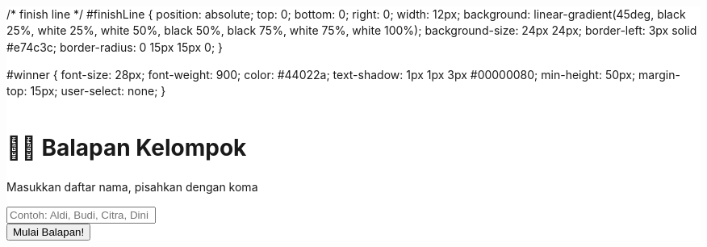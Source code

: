   /* finish line */
  #finishLine {
    position: absolute;
    top: 0;
    bottom: 0;
    right: 0;
    width: 12px;
    background:
      linear-gradient(45deg, black 25%, white 25%, white 50%, black 50%, black 75%, white 75%, white 100%);
    background-size: 24px 24px;
    border-left: 3px solid #e74c3c;
    border-radius: 0 15px 15px 0;
  }

  #winner {
    font-size: 28px;
    font-weight: 900;
    color: #44022a;
    text-shadow: 1px 1px 3px #00000080;
    min-height: 50px;
    margin-top: 15px;
    user-select: none;
  }
</style>
</head>
<body>

  <h1>🏃‍♀️ Balapan Kelompok</h1>
  <p>Masukkan daftar nama, pisahkan dengan koma</p>
  <input type="text" id="namesInput" placeholder="Contoh: Aldi, Budi, Citra, Dini" />
  <br />
  <button id="startBtn">Mulai Balapan!</button>

  <div id="raceTrack"></div>

  <div id="winner"></div>

  <script>
    const startBtn = document.getElementById('startBtn');
    const raceTrack = document.getElementById('raceTrack');
    const winnerDiv = document.getElementById('winner');

    function getColor(i) {
      const colors = ['#3498db', '#e67e22', '#9b59b6', '#2ecc71', '#f1c40f', '#1abc9c', '#e74c3c', '#34495e'];
      return colors[i % colors.length];
    }

    function createTrack(name, index) {
      const track = document.createElement('div');
      track.classList.add('track');

      const runner = document.createElement('div');
      runner.classList.add('runner');
      runner.style.backgroundColor = getColor(index);
      runner.textContent = name;
